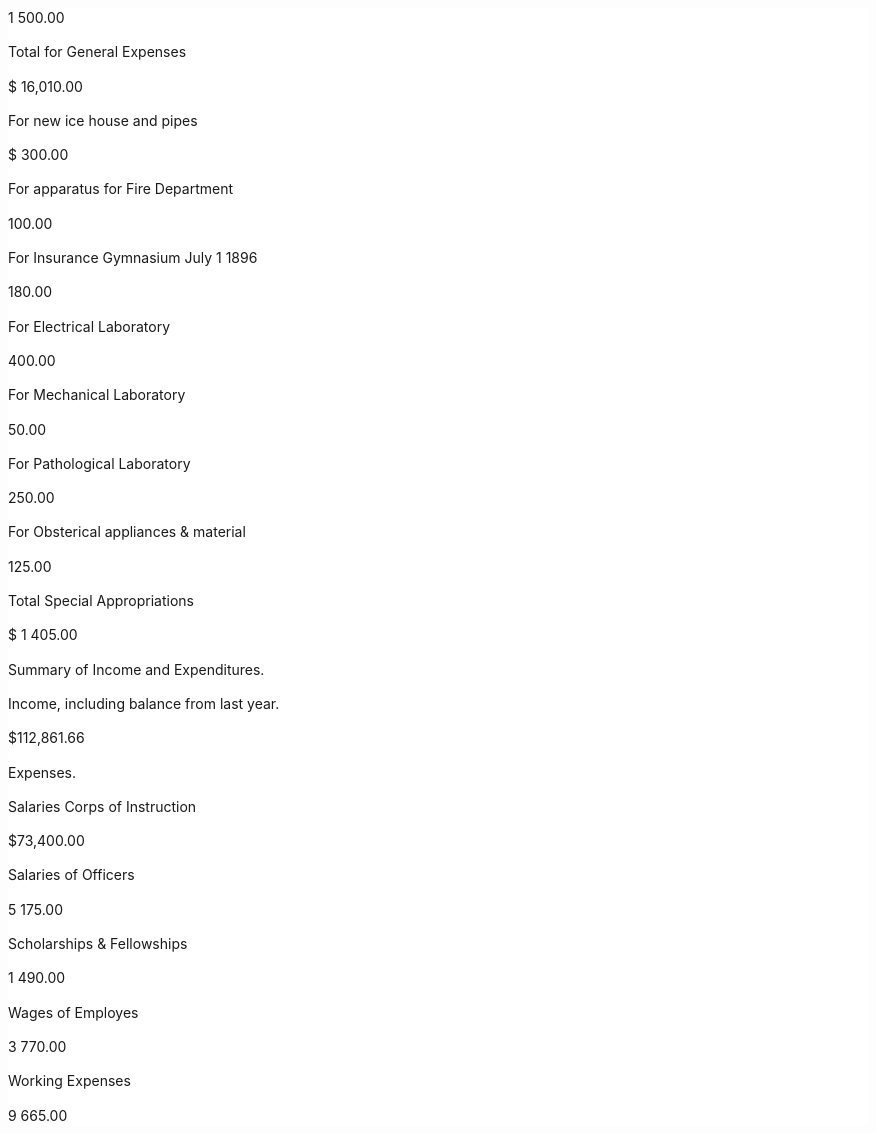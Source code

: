 1 500.00

Total for General Expenses

$ 16,010.00

For new ice house and pipes

$ 300.00

For apparatus for Fire Department

100.00

For Insurance Gymnasium July 1 1896

180.00

For Electrical Laboratory

400.00

For Mechanical Laboratory

50.00

For Pathological Laboratory

250.00

For Obsterical appliances & material

125.00

Total Special Appropriations

$ 1 405.00

Summary of Income and Expenditures.

Income, including balance from last year.

$112,861.66

Expenses.

Salaries Corps of Instruction

$73,400.00

Salaries of Officers

5 175.00

Scholarships & Fellowships

1 490.00

Wages of Employes

3 770.00

Working Expenses

9 665.00
